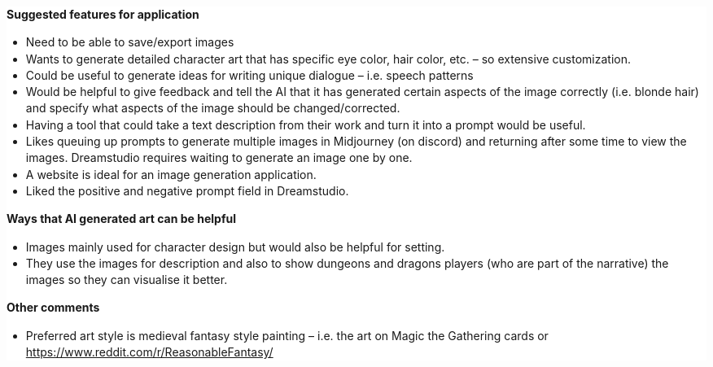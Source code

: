 **Suggested features for application**

- Need to be able to save/export images
- Wants to generate detailed character art that has specific eye color, hair color, etc. – so extensive customization.
- Could be useful to generate ideas for writing unique dialogue – i.e. speech patterns
- Would be helpful to give feedback and tell the AI that it has generated certain aspects of the image correctly (i.e. blonde hair) and specify what aspects of the image should be changed/corrected.
- Having a tool that could take a text description from their work and turn it into a prompt would be useful.
- Likes queuing up prompts to generate multiple images in Midjourney (on discord) and returning after some time to view the images. Dreamstudio requires waiting to generate an image one by one.
- A website is ideal for an image generation application.
- Liked the positive and negative prompt field in Dreamstudio.

**Ways that AI generated art can be helpful**

- Images mainly used for character design but would also be helpful for setting.
- They use the images for description and also to show dungeons and dragons players (who are part of the narrative) the images so they can visualise it better.

**Other comments**

- Preferred art style is medieval fantasy style painting – i.e. the art on Magic the Gathering cards or https://www.reddit.com/r/ReasonableFantasy/
